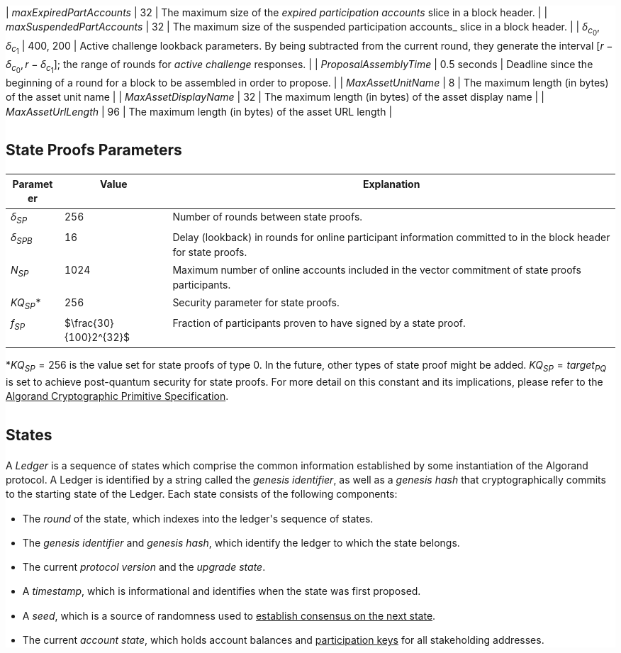|    $maxExpiredPartAccounts$    | 32                    | The maximum size of the _expired participation accounts_ slice in a block header.                                                                                                                      |
|   $maxSuspendedPartAccounts$   | 32                    | The maximum size of the suspended participation accounts\_ slice in a block header.                                                                                                                    |
| $\delta_{c_0}$, $\delta_{c_1}$ | 400, 200              | Active challenge lookback parameters. By being subtracted from the current round, they generate the interval $[r-\delta_{c_0}, r-\delta_{c_1}]$; the range of rounds for _active challenge_ responses. |
|     $ProposalAssemblyTime$     | 0.5 seconds           | Deadline since the beginning of a round for a block to be assembled in order to propose.                                                                                                               |
|       $MaxAssetUnitName$       | 8                     | The maximum length (in bytes) of the asset unit name                                                                                                                                                   |
|     $MaxAssetDisplayName$      | 32                    | The maximum length (in bytes) of the asset display name                                                                                                                                                |
|      $MaxAssetUrlLength$       | 96                    | The maximum length (in bytes) of the asset URL length                                                                                                                                                  |

## State Proofs Parameters

| Parameter      | Value                  | Explanation                                                                                                      |
| -------------- | ---------------------- | ---------------------------------------------------------------------------------------------------------------- |
| $\delta_{SP}$  | 256                    | Number of rounds between state proofs.                                                                           |
| $\delta_{SPB}$ | 16                     | Delay (lookback) in rounds for online participant information committed to in the block header for state proofs. |
| $N_{SP}$       | 1024                   | Maximum number of online accounts included in the vector commitment of state proofs participants.                |
| $KQ_{SP}$\*    | 256                    | Security parameter for state proofs.                                                                             |
| $f_{SP}$       | $\frac{30}{100}2^{32}$ | Fraction of participants proven to have signed by a state proof.                                                 |

\*$KQ_{SP} = 256$ is the value set for state proofs of type $0$. In the future, other types of state proof might be added. $KQ_{SP} = target_{PQ}$ is set to achieve post-quantum security for state proofs. For more detail on this constant and its implications, please refer to the [Algorand Cryptographic Primitive Specification](crypto.md#state-proofs).

## States

A _Ledger_ is a sequence of states which comprise the common information
established by some instantiation of the Algorand protocol. A Ledger is
identified by a string called the _genesis identifier_, as well as a
_genesis hash_ that cryptographically commits to the starting state of
the Ledger. Each state consists of the following components:

- The _round_ of the state, which indexes into the ledger's sequence of
  states.

- The _genesis identifier_ and _genesis hash_, which identify the ledger
  to which the state belongs.

- The current _protocol version_ and the _upgrade state_.

- A _timestamp_, which is informational and identifies when the state was first
  proposed.

- A _seed_, which is a source of randomness used to [establish consensus on the
  next state][abft-spec].

- The current _account state_, which holds account balances and [participation keys](partkey.md#votingparticipation-keys) for all stakeholding addresses.


[sp-crypto-spec]: https://github.com/algorandfoundation/specs/blob/master/dev/crypto.md#state-proofs
[abft-spec]: https://github.com/algorand/spec/abft.md
[partkey-spec]: https://github.com/algorand/spec/partkey.md